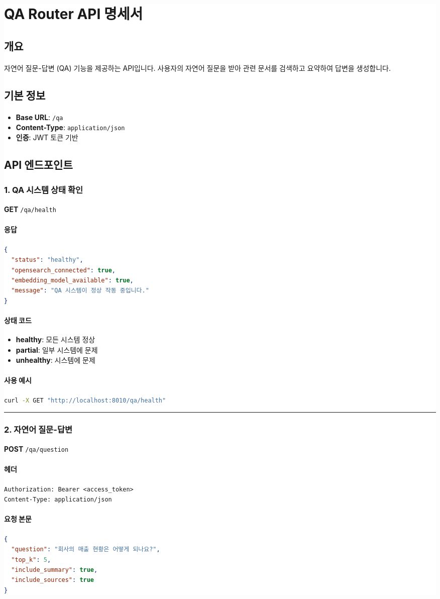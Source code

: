 # QA Router API 명세서

## 개요
자연어 질문-답변 (QA) 기능을 제공하는 API입니다. 사용자의 자연어 질문을 받아 관련 문서를 검색하고 요약하여 답변을 생성합니다.

## 기본 정보
- **Base URL**: `/qa`
- **Content-Type**: `application/json`
- **인증**: JWT 토큰 기반

## API 엔드포인트

### 1. QA 시스템 상태 확인
**GET** `/qa/health`

#### 응답
```json
{
  "status": "healthy",
  "opensearch_connected": true,
  "embedding_model_available": true,
  "message": "QA 시스템이 정상 작동 중입니다."
}
```

#### 상태 코드
- **healthy**: 모든 시스템 정상
- **partial**: 일부 시스템에 문제
- **unhealthy**: 시스템에 문제

#### 사용 예시
```bash
curl -X GET "http://localhost:8010/qa/health"
```

---

### 2. 자연어 질문-답변
**POST** `/qa/question`

#### 헤더
```
Authorization: Bearer <access_token>
Content-Type: application/json
```

#### 요청 본문
```json
{
  "question": "회사의 매출 현황은 어떻게 되나요?",
  "top_k": 5,
  "include_summary": true,
  "include_sources": true
}
```
